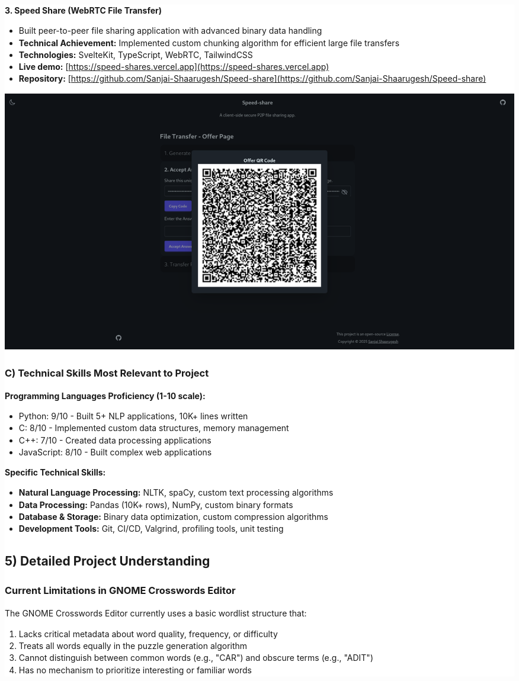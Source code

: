 **3. Speed Share (WebRTC File Transfer)**
- Built peer-to-peer file sharing application with advanced binary data handling
- **Technical Achievement:** Implemented custom chunking algorithm for efficient large file transfers
- **Technologies:** SvelteKit, TypeScript, WebRTC, TailwindCSS
- **Live demo:** [https://speed-shares.vercel.app](https://speed-shares.vercel.app)
- **Repository:** [https://github.com/Sanjai-Shaarugesh/Speed-share](https://github.com/Sanjai-Shaarugesh/Speed-share)

![Speed share](https://raw.githubusercontent.com/Sanjai-Shaarugesh/gsoc-proposal/refs/heads/main/speed2.png)

### C) Technical Skills Most Relevant to Project

**Programming Languages Proficiency (1-10 scale):**
- Python: 9/10 - Built 5+ NLP applications, 10K+ lines written
- C: 8/10 - Implemented custom data structures, memory management
- C++: 7/10 - Created data processing applications
- JavaScript: 8/10 - Built complex web applications

**Specific Technical Skills:**
- **Natural Language Processing:** NLTK, spaCy, custom text processing algorithms
- **Data Processing:** Pandas (10K+ rows), NumPy, custom binary formats
- **Database & Storage:** Binary data optimization, custom compression algorithms
- **Development Tools:** Git, CI/CD, Valgrind, profiling tools, unit testing

## 5) Detailed Project Understanding

### Current Limitations in GNOME Crosswords Editor

The GNOME Crosswords Editor currently uses a basic wordlist structure that:
1. Lacks critical metadata about word quality, frequency, or difficulty
2. Treats all words equally in the puzzle generation algorithm
3. Cannot distinguish between common words (e.g., "CAR") and obscure terms (e.g., "ADIT")
4. Has no mechanism to prioritize interesting or familiar words
